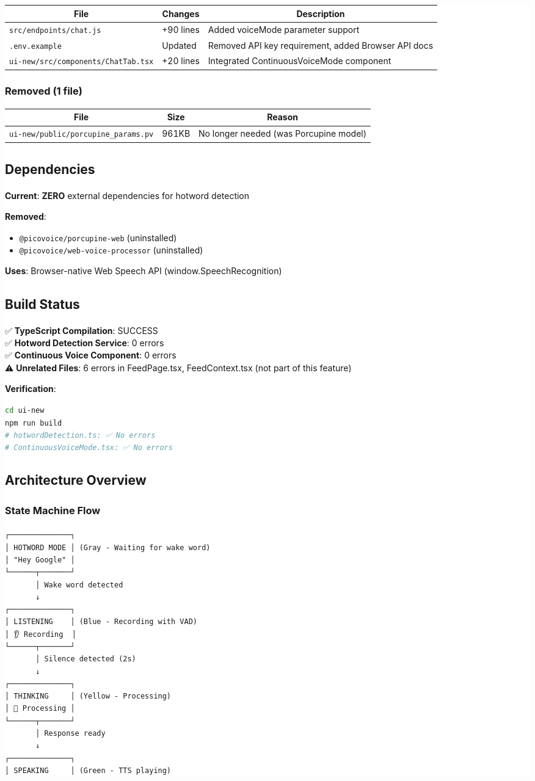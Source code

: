 | File | Changes | Description |
|------|---------|-------------|
| `src/endpoints/chat.js` | +90 lines | Added voiceMode parameter support |
| `.env.example` | Updated | Removed API key requirement, added Browser API docs |
| `ui-new/src/components/ChatTab.tsx` | +20 lines | Integrated ContinuousVoiceMode component |

### Removed (1 file)

| File | Size | Reason |
|------|------|--------|
| `ui-new/public/porcupine_params.pv` | 961KB | No longer needed (was Porcupine model) |

## Dependencies

**Current**: **ZERO** external dependencies for hotword detection

**Removed**:
- `@picovoice/porcupine-web` (uninstalled)
- `@picovoice/web-voice-processor` (uninstalled)

**Uses**: Browser-native Web Speech API (window.SpeechRecognition)

## Build Status

✅ **TypeScript Compilation**: SUCCESS  
✅ **Hotword Detection Service**: 0 errors  
✅ **Continuous Voice Component**: 0 errors  
⚠️ **Unrelated Files**: 6 errors in FeedPage.tsx, FeedContext.tsx (not part of this feature)

**Verification**:
```bash
cd ui-new
npm run build
# hotwordDetection.ts: ✅ No errors
# ContinuousVoiceMode.tsx: ✅ No errors
```

## Architecture Overview

### State Machine Flow

```
┌──────────────┐
│ HOTWORD MODE │ (Gray - Waiting for wake word)
│ "Hey Google" │
└──────┬───────┘
       │ Wake word detected
       ↓
┌──────────────┐
│ LISTENING    │ (Blue - Recording with VAD)
│ 👂 Recording  │
└──────┬───────┘
       │ Silence detected (2s)
       ↓
┌──────────────┐
│ THINKING     │ (Yellow - Processing)
│ 🤔 Processing │
└──────┬───────┘
       │ Response ready
       ↓
┌──────────────┐
│ SPEAKING     │ (Green - TTS playing)
```